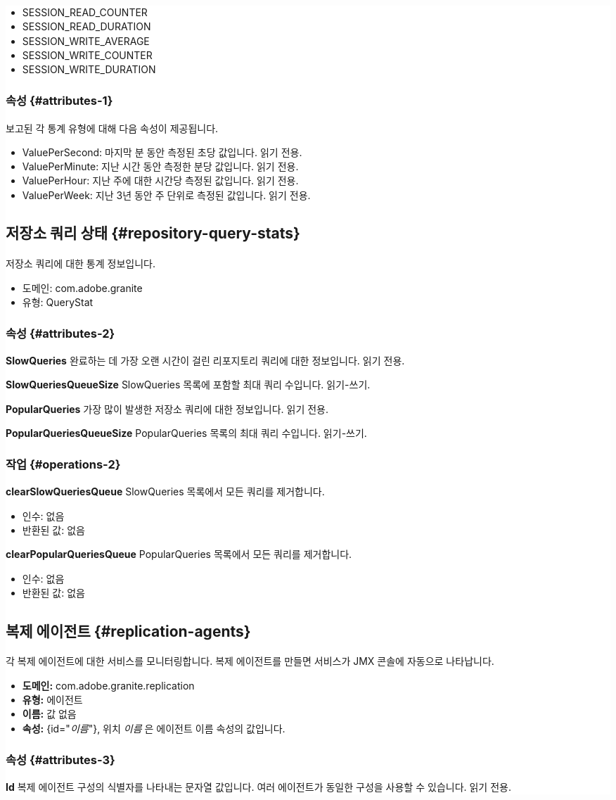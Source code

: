    * SESSION_READ_COUNTER
   * SESSION_READ_DURATION
   * SESSION_WRITE_AVERAGE
   * SESSION_WRITE_COUNTER
   * SESSION_WRITE_DURATION

### 속성 {#attributes-1}

보고된 각 통계 유형에 대해 다음 속성이 제공됩니다.

* ValuePerSecond: 마지막 분 동안 측정된 초당 값입니다. 읽기 전용.
* ValuePerMinute: 지난 시간 동안 측정한 분당 값입니다. 읽기 전용.
* ValuePerHour: 지난 주에 대한 시간당 측정된 값입니다. 읽기 전용.
* ValuePerWeek: 지난 3년 동안 주 단위로 측정된 값입니다. 읽기 전용.

## 저장소 쿼리 상태 {#repository-query-stats}

저장소 쿼리에 대한 통계 정보입니다.

* 도메인: com.adobe.granite
* 유형: QueryStat

### 속성 {#attributes-2}

**SlowQueries** 완료하는 데 가장 오랜 시간이 걸린 리포지토리 쿼리에 대한 정보입니다. 읽기 전용.

**SlowQueriesQueueSize** SlowQueries 목록에 포함할 최대 쿼리 수입니다. 읽기-쓰기.

**PopularQueries** 가장 많이 발생한 저장소 쿼리에 대한 정보입니다. 읽기 전용.

**PopularQueriesQueueSize** PopularQueries 목록의 최대 쿼리 수입니다. 읽기-쓰기.

### 작업 {#operations-2}

**clearSlowQueriesQueue** SlowQueries 목록에서 모든 쿼리를 제거합니다.

* 인수: 없음
* 반환된 값: 없음

**clearPopularQueriesQueue** PopularQueries 목록에서 모든 쿼리를 제거합니다.

* 인수: 없음
* 반환된 값: 없음

## 복제 에이전트 {#replication-agents}

각 복제 에이전트에 대한 서비스를 모니터링합니다. 복제 에이전트를 만들면 서비스가 JMX 콘솔에 자동으로 나타납니다.

* **도메인:** com.adobe.granite.replication
* **유형:** 에이전트
* **이름:** 값 없음
* **속성:** {id=&quot;*이름*&quot;}, 위치 *이름* 은 에이전트 이름 속성의 값입니다.

### 속성 {#attributes-3}

**Id** 복제 에이전트 구성의 식별자를 나타내는 문자열 값입니다. 여러 에이전트가 동일한 구성을 사용할 수 있습니다. 읽기 전용.
